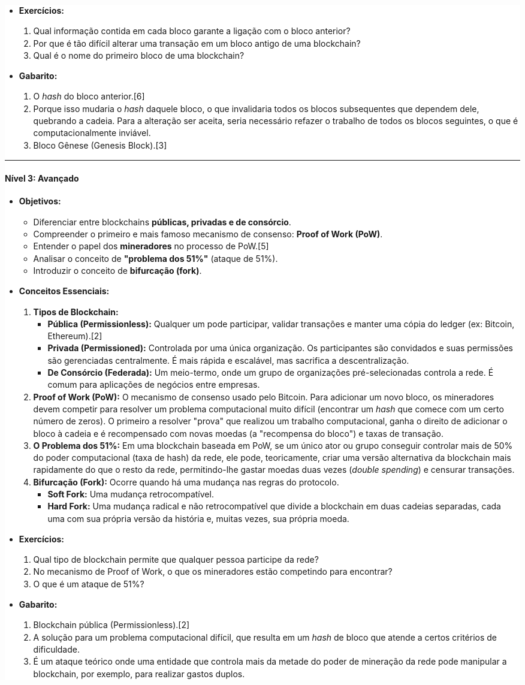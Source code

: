 *   **Exercícios:**
    1.  Qual informação contida em cada bloco garante a ligação com o bloco anterior?
    2.  Por que é tão difícil alterar uma transação em um bloco antigo de uma blockchain?
    3.  Qual é o nome do primeiro bloco de uma blockchain?

*   **Gabarito:**
    1.  O *hash* do bloco anterior.[6]
    2.  Porque isso mudaria o *hash* daquele bloco, o que invalidaria todos os blocos subsequentes que dependem dele, quebrando a cadeia. Para a alteração ser aceita, seria necessário refazer o trabalho de todos os blocos seguintes, o que é computacionalmente inviável.
    3.  Bloco Gênese (Genesis Block).[3]

***

#### **Nível 3: Avançado**

*   **Objetivos:**
    *   Diferenciar entre blockchains **públicas, privadas e de consórcio**.
    *   Compreender o primeiro e mais famoso mecanismo de consenso: **Proof of Work (PoW)**.
    *   Entender o papel dos **mineradores** no processo de PoW.[5]
    *   Analisar o conceito de **"problema dos 51%"** (ataque de 51%).
    *   Introduzir o conceito de **bifurcação (fork)**.

*   **Conceitos Essenciais:**
    1.  **Tipos de Blockchain:**
        *   **Pública (Permissionless):** Qualquer um pode participar, validar transações e manter uma cópia do ledger (ex: Bitcoin, Ethereum).[2]
        *   **Privada (Permissioned):** Controlada por uma única organização. Os participantes são convidados e suas permissões são gerenciadas centralmente. É mais rápida e escalável, mas sacrifica a descentralização.
        *   **De Consórcio (Federada):** Um meio-termo, onde um grupo de organizações pré-selecionadas controla a rede. É comum para aplicações de negócios entre empresas.
    2.  **Proof of Work (PoW):** O mecanismo de consenso usado pelo Bitcoin. Para adicionar um novo bloco, os mineradores devem competir para resolver um problema computacional muito difícil (encontrar um *hash* que comece com um certo número de zeros). O primeiro a resolver "prova" que realizou um trabalho computacional, ganha o direito de adicionar o bloco à cadeia e é recompensado com novas moedas (a "recompensa do bloco") e taxas de transação.
    3.  **O Problema dos 51%:** Em uma blockchain baseada em PoW, se um único ator ou grupo conseguir controlar mais de 50% do poder computacional (taxa de hash) da rede, ele pode, teoricamente, criar uma versão alternativa da blockchain mais rapidamente do que o resto da rede, permitindo-lhe gastar moedas duas vezes (*double spending*) e censurar transações.
    4.  **Bifurcação (Fork):** Ocorre quando há uma mudança nas regras do protocolo.
        *   **Soft Fork:** Uma mudança retrocompatível.
        *   **Hard Fork:** Uma mudança radical e não retrocompatível que divide a blockchain em duas cadeias separadas, cada uma com sua própria versão da história e, muitas vezes, sua própria moeda.

*   **Exercícios:**
    1.  Qual tipo de blockchain permite que qualquer pessoa participe da rede?
    2.  No mecanismo de Proof of Work, o que os mineradores estão competindo para encontrar?
    3.  O que é um ataque de 51%?

*   **Gabarito:**
    1.  Blockchain pública (Permissionless).[2]
    2.  A solução para um problema computacional difícil, que resulta em um *hash* de bloco que atende a certos critérios de dificuldade.
    3.  É um ataque teórico onde uma entidade que controla mais da metade do poder de mineração da rede pode manipular a blockchain, por exemplo, para realizar gastos duplos.
